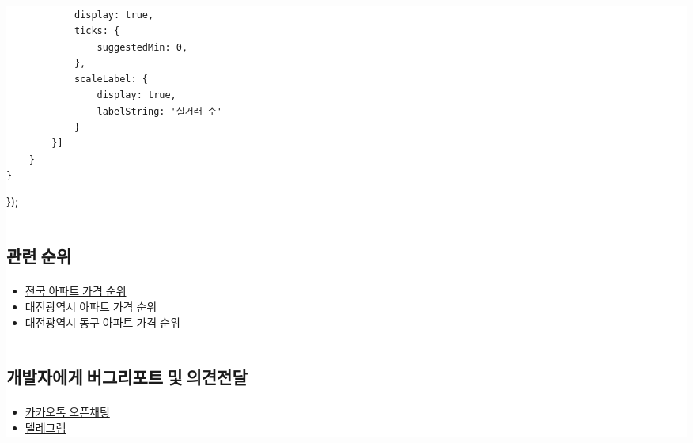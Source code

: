                 display: true,
                ticks: {
                    suggestedMin: 0,
                },
                scaleLabel: {
                    display: true,
                    labelString: '실거래 수'
                }
            }]
        }
    }
});

</script>


---

## 관련 순위

- [전국 아파트 가격 순위](https://inasie.github.io/apt-ranking/전국)
- [대전광역시 아파트 가격 순위](https://inasie.github.io/apt-ranking/대전광역시)
- [대전광역시 동구 아파트 가격 순위](https://inasie.github.io/apt-ranking/대전광역시-동구)


---

## 개발자에게 버그리포트 및 의견전달

- [카카오톡 오픈채팅](https://open.kakao.com/o/gLJUAP4)
- [텔레그램](https://t.me/inasie)

